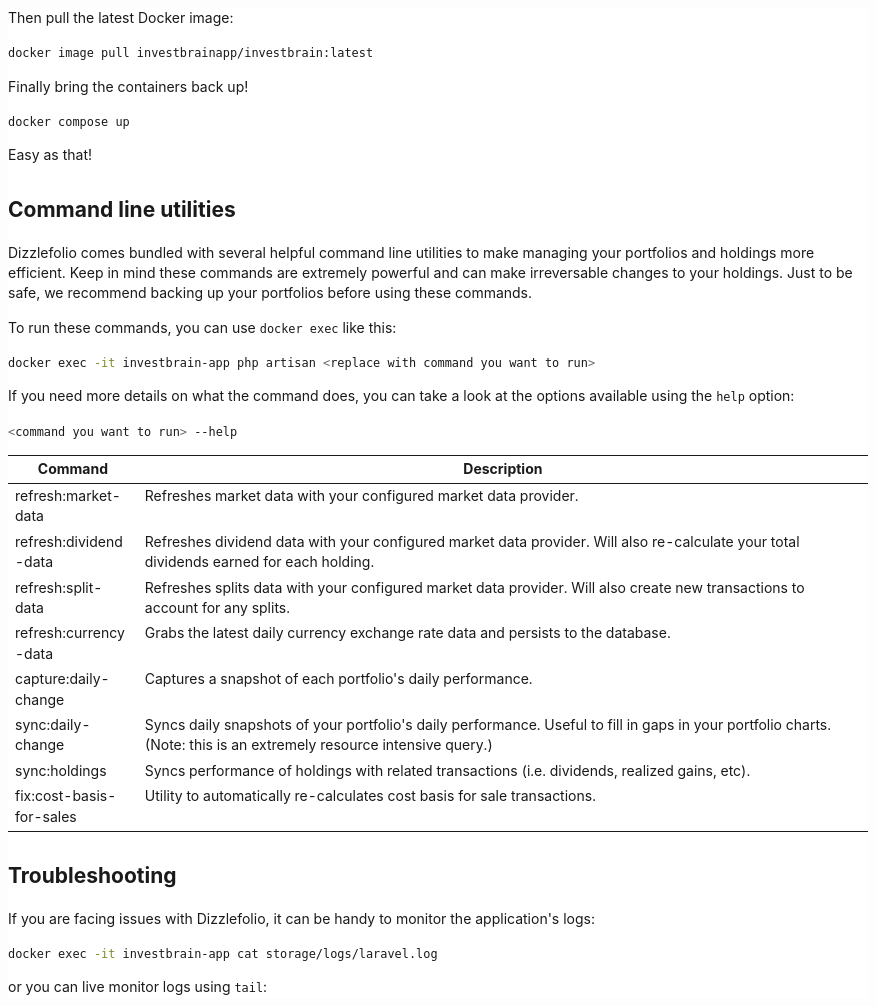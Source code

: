 Then pull the latest Docker image:

```bash
docker image pull investbrainapp/investbrain:latest
```

Finally bring the containers back up!

```bash
docker compose up
```

Easy as that!

## Command line utilities

Dizzlefolio comes bundled with several helpful command line utilities to make managing your portfolios and holdings more efficient. Keep in mind these commands are extremely powerful and can make irreversable changes to your holdings.  Just to be safe, we recommend backing up your portfolios before using these commands.

To run these commands, you can use `docker exec` like this:

```bash
docker exec -it investbrain-app php artisan <replace with command you want to run>
```

If you need more details on what the command does, you can take a look at the options available using the `help` option:

```bash
<command you want to run> --help
```


| Command      | Description      |
| ------------- | ------------- |
| refresh:market-data | Refreshes market data with your configured market data provider. |
| refresh:dividend-data | Refreshes dividend data with your configured market data provider. Will also re-calculate your total dividends earned for each holding. |
| refresh:split-data | Refreshes splits data with your configured market data provider. Will also create new transactions to account for any splits. |
| refresh:currency-data | Grabs the latest daily currency exchange rate data and persists to the database. |
| capture:daily-change | Captures a snapshot of each portfolio's daily performance. |
| sync:daily-change | Syncs daily snapshots of your portfolio's daily performance. Useful to fill in gaps in your portfolio charts. (Note: this is an extremely resource intensive query.) |
| sync:holdings | Syncs performance of holdings with related transactions (i.e. dividends, realized gains, etc). |
| fix:cost-basis-for-sales | Utility to automatically re-calculates cost basis for sale transactions. |

## Troubleshooting

If you are facing issues with Dizzlefolio, it can be handy to monitor the application's logs:

```bash
docker exec -it investbrain-app cat storage/logs/laravel.log
```
or you can live monitor logs using `tail`:
